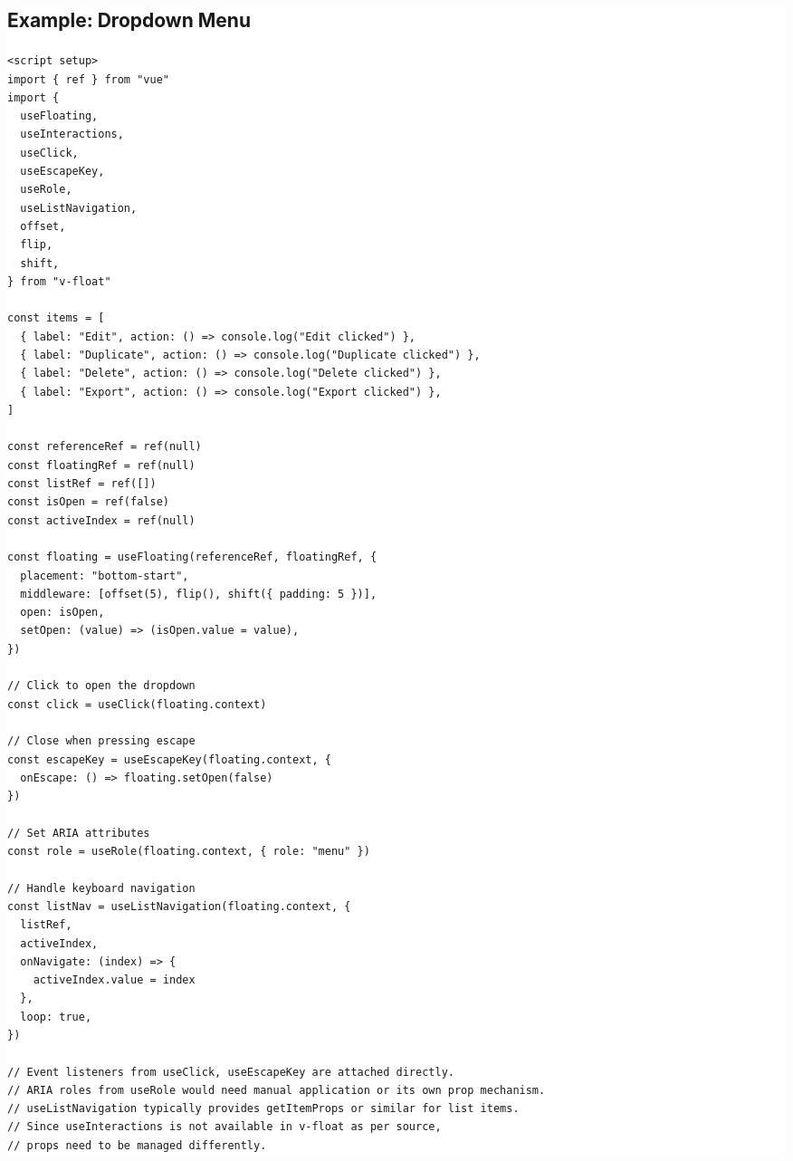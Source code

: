 ## Example: Dropdown Menu

```vue
<script setup>
import { ref } from "vue"
import {
  useFloating,
  useInteractions,
  useClick,
  useEscapeKey,
  useRole,
  useListNavigation,
  offset,
  flip,
  shift,
} from "v-float"

const items = [
  { label: "Edit", action: () => console.log("Edit clicked") },
  { label: "Duplicate", action: () => console.log("Duplicate clicked") },
  { label: "Delete", action: () => console.log("Delete clicked") },
  { label: "Export", action: () => console.log("Export clicked") },
]

const referenceRef = ref(null)
const floatingRef = ref(null)
const listRef = ref([])
const isOpen = ref(false)
const activeIndex = ref(null)

const floating = useFloating(referenceRef, floatingRef, {
  placement: "bottom-start",
  middleware: [offset(5), flip(), shift({ padding: 5 })],
  open: isOpen,
  setOpen: (value) => (isOpen.value = value),
})

// Click to open the dropdown
const click = useClick(floating.context)

// Close when pressing escape
const escapeKey = useEscapeKey(floating.context, {
  onEscape: () => floating.setOpen(false)
})

// Set ARIA attributes
const role = useRole(floating.context, { role: "menu" })

// Handle keyboard navigation
const listNav = useListNavigation(floating.context, {
  listRef,
  activeIndex,
  onNavigate: (index) => {
    activeIndex.value = index
  },
  loop: true,
})

// Event listeners from useClick, useEscapeKey are attached directly.
// ARIA roles from useRole would need manual application or its own prop mechanism.
// useListNavigation typically provides getItemProps or similar for list items.
// Since useInteractions is not available in v-float as per source,
// props need to be managed differently.
```